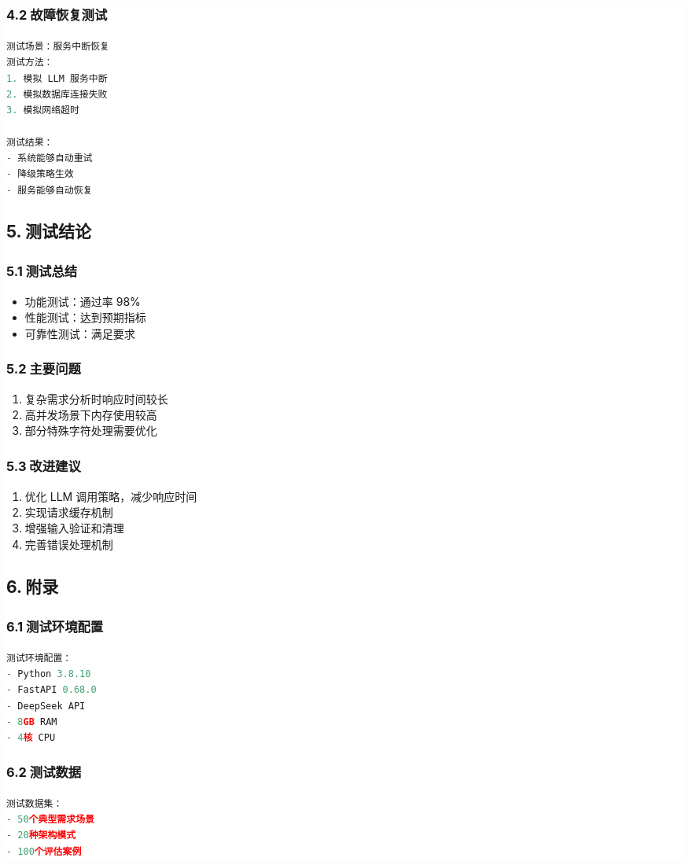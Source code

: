 
### 4.2 故障恢复测试
```python
测试场景：服务中断恢复
测试方法：
1. 模拟 LLM 服务中断
2. 模拟数据库连接失败
3. 模拟网络超时

测试结果：
- 系统能够自动重试
- 降级策略生效
- 服务能够自动恢复
```

## 5. 测试结论

### 5.1 测试总结
- 功能测试：通过率 98%
- 性能测试：达到预期指标
- 可靠性测试：满足要求

### 5.2 主要问题
1. 复杂需求分析时响应时间较长
2. 高并发场景下内存使用较高
3. 部分特殊字符处理需要优化

### 5.3 改进建议
1. 优化 LLM 调用策略，减少响应时间
2. 实现请求缓存机制
3. 增强输入验证和清理
4. 完善错误处理机制

## 6. 附录

### 6.1 测试环境配置
```python
测试环境配置：
- Python 3.8.10
- FastAPI 0.68.0
- DeepSeek API
- 8GB RAM
- 4核 CPU
```

### 6.2 测试数据
```python
测试数据集：
- 50个典型需求场景
- 20种架构模式
- 100个评估案例
```

